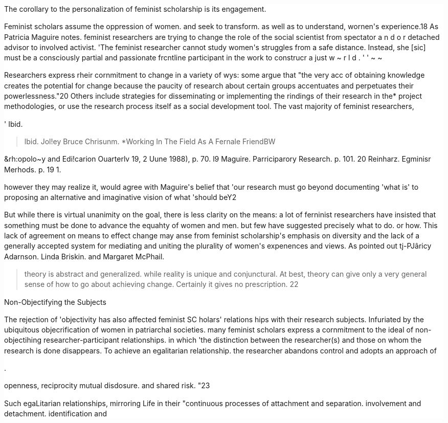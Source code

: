 The corollary to the personalization of feminist scholarship is its engagement.

Feminist scholars assume the oppression of women. and seek to transform. as well as to
understand, wornen's experience.18 As Patricia Maguire notes. feminist researchers
are trying to change the role of the social scientist from spectator a n d o r detached
advisor to involved activist. 'The feminist researcher cannot study women's struggles
from a safe distance. Instead, she [sic] must be a consciously partial and passionate
frcntline participant in the work to construcr a just w ~ r l d . ' ' ~ ~

Researchers express rheir cornmitment to change in a variety of wys: some
argue that "the very acc of obtaining knowledge creates the potential for change
because the paucity of research about certain groups accentuates and perpetuates
their powerlessness."20 Others include strategies for disseminating or implementing
the rindings of their research in the* project methodologies, or use the research
process itself as a social development tool. The vast majority of feminist researchers,

'   Ibid.

> lbid.
Jol!ey Bruce Chrisunm. *Working In The Field As A Fernale FriendBW

&rh:opolo~y and
Edi!carion Ouarterlv 19, 2 Uune 1988), p. 70.
l9 Maguire. Parriciparory Research. p. 101.
20 Reinharz. Egminisr Merhods. p. 19 1.

however they may realize it, would agree with Maguire's belief that 'our research must
go beyond documenting 'what is' to proposing an alternative and imaginative vision of
what 'should beY2

But while there is virtual unanimity on the goal, there is less clarity on the
means: a lot of ferninist researchers have insisted that something must be done to
advance the equahty of women and men. but few have suggested precisely what to do.
or how. This lack of agreement on means to effect change may anse from feminist
scholarship's emphasis on diversity and the lack of a generally accepted system for
mediating and uniting the plurality of women's expenences and views. As pointed out
tj-PJâricy   Adarnson. Linda Briskin. and Margaret McPhail.

> theory is abstract and generalized. while reality is unique and conjunctural. At
> best, theory can give only a very general sense of how to go about achieving
> change. Certainly it gives no prescription. 22

Non-Objectifying the Subjects

The rejection of 'objectivity has also affected feminist SC holars' relations hips
with their research subjects. Infuriated by the ubiquitous objecrification of women in
patriarchal societies. many feminist scholars express a cornmitment to the ideal of non-
objectihing researcher-participant relationships. in which 'the distinction between the
researcher(s) and those on whom the research is done disappears. To achieve an
egalitarian relationship. the researcher abandons control and adopts an approach of

.

openness, reciprocity mutual disdosure. and shared risk. "23

Such egaLitarian relationships, mirroring Life in their "continuous processes of
attachment and separation. involvement and detachment. identification and
